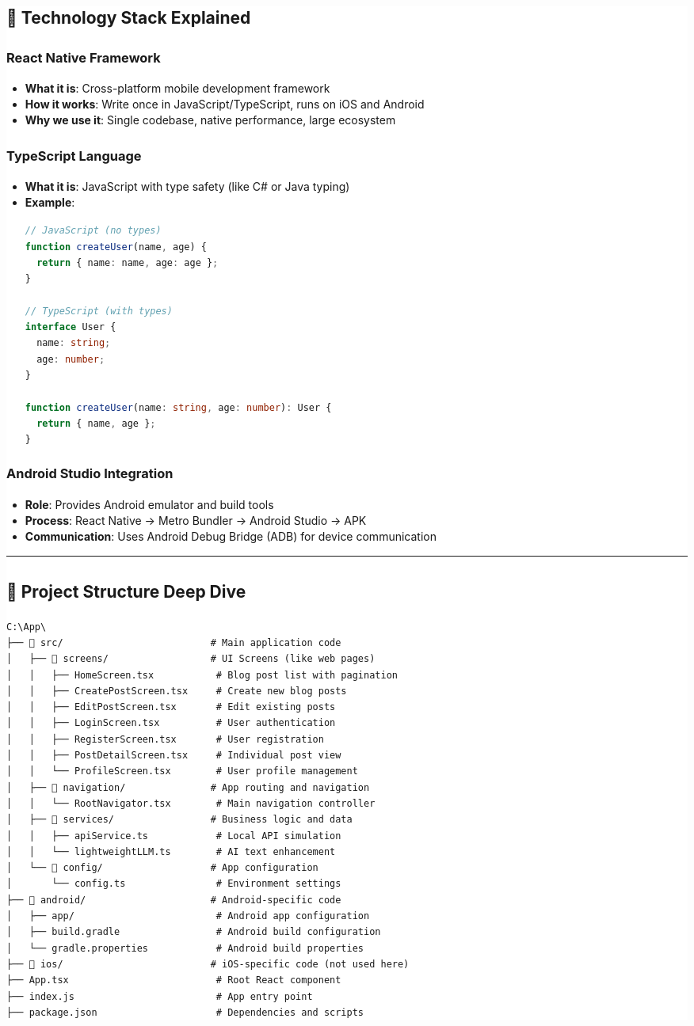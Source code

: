 
## 🔧 Technology Stack Explained

### **React Native Framework**
- **What it is**: Cross-platform mobile development framework
- **How it works**: Write once in JavaScript/TypeScript, runs on iOS and Android
- **Why we use it**: Single codebase, native performance, large ecosystem

### **TypeScript Language**
- **What it is**: JavaScript with type safety (like C# or Java typing)
- **Example**:
  ```typescript
  // JavaScript (no types)
  function createUser(name, age) {
    return { name: name, age: age };
  }
  
  // TypeScript (with types)
  interface User {
    name: string;
    age: number;
  }
  
  function createUser(name: string, age: number): User {
    return { name, age };
  }
  ```

### **Android Studio Integration**
- **Role**: Provides Android emulator and build tools
- **Process**: React Native → Metro Bundler → Android Studio → APK
- **Communication**: Uses Android Debug Bridge (ADB) for device communication

---

## 📂 Project Structure Deep Dive

```
C:\App\
├── 📁 src/                          # Main application code
│   ├── 📁 screens/                  # UI Screens (like web pages)
│   │   ├── HomeScreen.tsx           # Blog post list with pagination
│   │   ├── CreatePostScreen.tsx     # Create new blog posts
│   │   ├── EditPostScreen.tsx       # Edit existing posts
│   │   ├── LoginScreen.tsx          # User authentication
│   │   ├── RegisterScreen.tsx       # User registration
│   │   ├── PostDetailScreen.tsx     # Individual post view
│   │   └── ProfileScreen.tsx        # User profile management
│   ├── 📁 navigation/               # App routing and navigation
│   │   └── RootNavigator.tsx        # Main navigation controller
│   ├── 📁 services/                 # Business logic and data
│   │   ├── apiService.ts            # Local API simulation
│   │   └── lightweightLLM.ts        # AI text enhancement
│   └── 📁 config/                   # App configuration
│       └── config.ts                # Environment settings
├── 📁 android/                      # Android-specific code
│   ├── app/                         # Android app configuration
│   ├── build.gradle                 # Android build configuration
│   └── gradle.properties            # Android build properties
├── 📁 ios/                          # iOS-specific code (not used here)
├── App.tsx                          # Root React component
├── index.js                         # App entry point
├── package.json                     # Dependencies and scripts
```
